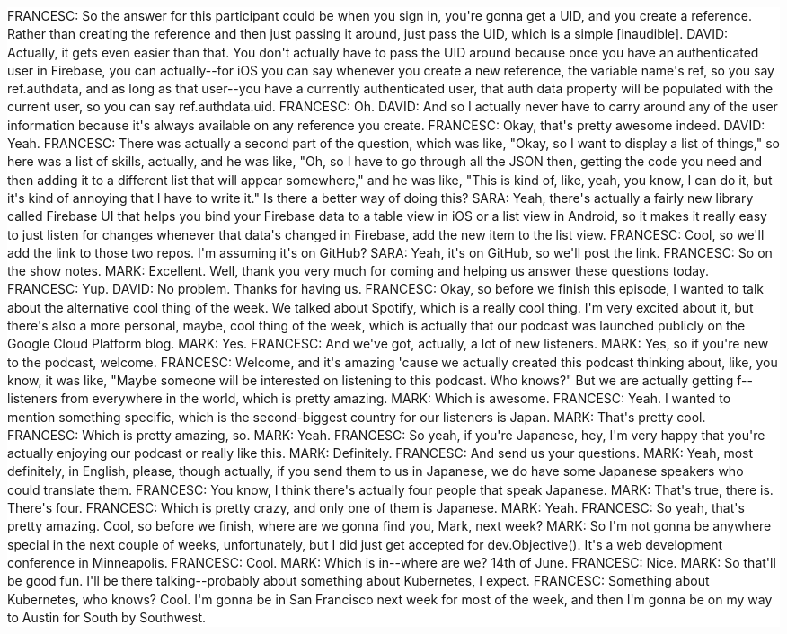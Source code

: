 FRANCESC: So the answer for this participant could be when you sign in, you're gonna get a UID, and you create a reference. Rather than creating the reference and then just passing it around, just pass the UID, which is a simple [inaudible].
DAVID: Actually, it gets even easier than that. You don't actually have to pass the UID around because once you have an authenticated user in Firebase, you can actually--for iOS you can say whenever you create a new reference, the variable name's ref, so you say ref.authdata, and as long as that user--you have a currently authenticated user, that auth data property will be populated with the current user, so you can say ref.authdata.uid.
FRANCESC: Oh.
DAVID: And so I actually never have to carry around any of the user information because it's always available on any reference you create.
FRANCESC: Okay, that's pretty awesome indeed.
DAVID: Yeah.
FRANCESC: There was actually a second part of the question, which was like, "Okay, so I want to display a list of things," so here was a list of skills, actually, and he was like, "Oh, so I have to go through all the JSON then, getting the code you need and then adding it to a different list that will appear somewhere," and he was like, "This is kind of, like, yeah, you know, I can do it, but it's kind of annoying that I have to write it." Is there a better way of doing this?
SARA: Yeah, there's actually a fairly new library called Firebase UI that helps you bind your Firebase data to a table view in iOS or a list view in Android, so it makes it really easy to just listen for changes whenever that data's changed in Firebase, add the new item to the list view.
FRANCESC: Cool, so we'll add the link to those two repos. I'm assuming it's on GitHub?
SARA: Yeah, it's on GitHub, so we'll post the link.
FRANCESC: So on the show notes.
MARK: Excellent. Well, thank you very much for coming and helping us answer these questions today.
FRANCESC: Yup.
DAVID: No problem. Thanks for having us.
FRANCESC: Okay, so before we finish this episode, I wanted to talk about the alternative cool thing of the week. We talked about Spotify, which is a really cool thing. I'm very excited about it, but there's also a more personal, maybe, cool thing of the week, which is actually that our podcast was launched publicly on the Google Cloud Platform blog.
MARK: Yes.
FRANCESC: And we've got, actually, a lot of new listeners.
MARK: Yes, so if you're new to the podcast, welcome.
FRANCESC: Welcome, and it's amazing 'cause we actually created this podcast thinking about, like, you know, it was like, "Maybe someone will be interested on listening to this podcast. Who knows?" But we are actually getting f--listeners from everywhere in the world, which is pretty amazing.
MARK: Which is awesome.
FRANCESC: Yeah. I wanted to mention something specific, which is the second-biggest country for our listeners is Japan.
MARK: That's pretty cool.
FRANCESC: Which is pretty amazing, so.
MARK: Yeah.
FRANCESC: So yeah, if you're Japanese, hey, I'm very happy that you're actually enjoying our podcast or really like this.
MARK: Definitely.
FRANCESC: And send us your questions.
MARK: Yeah, most definitely, in English, please, though actually, if you send them to us in Japanese, we do have some Japanese speakers who could translate them.
FRANCESC: You know, I think there's actually four people that speak Japanese.
MARK: That's true, there is. There's four.
FRANCESC: Which is pretty crazy, and only one of them is Japanese.
MARK: Yeah.
FRANCESC: So yeah, that's pretty amazing. Cool, so before we finish, where are we gonna find you, Mark, next week?
MARK: So I'm not gonna be anywhere special in the next couple of weeks, unfortunately, but I did just get accepted for dev.Objective(). It's a web development conference in Minneapolis.
FRANCESC: Cool.
MARK: Which is in--where are we? 14th of June.
FRANCESC: Nice.
MARK: So that'll be good fun. I'll be there talking--probably about something about Kubernetes, I expect.
FRANCESC: Something about Kubernetes, who knows? Cool. I'm gonna be in San Francisco next week for most of the week, and then I'm gonna be on my way to Austin for South by Southwest.